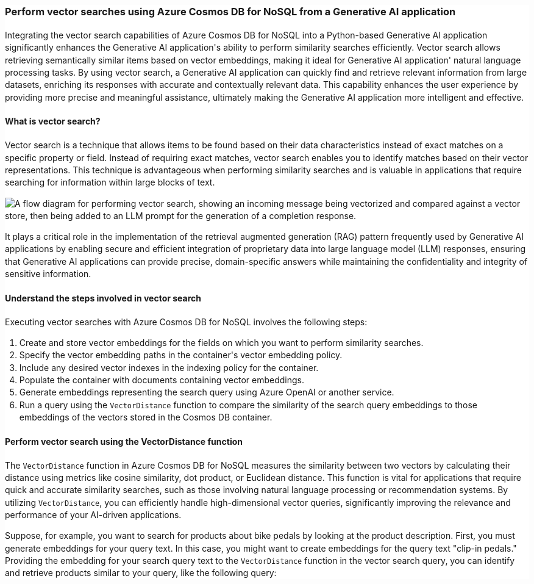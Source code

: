 ### Perform vector searches using Azure Cosmos DB for NoSQL from a Generative AI application

Integrating the vector search capabilities of Azure Cosmos DB for NoSQL into a Python-based Generative AI application significantly enhances the Generative AI application's ability to perform similarity searches efficiently. Vector search allows retrieving semantically similar items based on vector embeddings, making it ideal for Generative AI application' natural language processing tasks. By using vector search, a Generative AI application can quickly find and retrieve relevant information from large datasets, enriching its responses with accurate and contextually relevant data. This capability enhances the user experience by providing more precise and meaningful assistance, ultimately making the Generative AI application more intelligent and effective.

#### What is vector search?

Vector search is a technique that allows items to be found based on their data characteristics instead of exact matches on a specific property or field. Instead of requiring exact matches, vector search enables you to identify matches based on their vector representations. This technique is advantageous when performing similarity searches and is valuable in applications that require searching for information within large blocks of text.

![A flow diagram for performing vector search, showing an incoming message being vectorized and compared against a vector store, then being added to an LLM prompt for the generation of a completion response.](https://learn.microsoft.com/en-us/training/wwl-data-ai/build-generative-ai-applications-with-azure-cosmos-db-nosql/media/7-vector-search.png)

It plays a critical role in the implementation of the retrieval augmented generation (RAG) pattern frequently used by Generative AI applications by enabling secure and efficient integration of proprietary data into large language model (LLM) responses, ensuring that Generative AI applications can provide precise, domain-specific answers while maintaining the confidentiality and integrity of sensitive information.

#### Understand the steps involved in vector search

Executing vector searches with Azure Cosmos DB for NoSQL involves the following steps:

1. Create and store vector embeddings for the fields on which you want to perform similarity searches.
2. Specify the vector embedding paths in the container's vector embedding policy.
3. Include any desired vector indexes in the indexing policy for the container.
4. Populate the container with documents containing vector embeddings.
5. Generate embeddings representing the search query using Azure OpenAI or another service.
6. Run a query using the `VectorDistance` function to compare the similarity of the search query embeddings to those embeddings of the vectors stored in the Cosmos DB container.

#### Perform vector search using the VectorDistance function

The `VectorDistance` function in Azure Cosmos DB for NoSQL measures the similarity between two vectors by calculating their distance using metrics like cosine similarity, dot product, or Euclidean distance. This function is vital for applications that require quick and accurate similarity searches, such as those involving natural language processing or recommendation systems. By utilizing `VectorDistance`, you can efficiently handle high-dimensional vector queries, significantly improving the relevance and performance of your AI-driven applications.

Suppose, for example, you want to search for products about bike pedals by looking at the product description. First, you must generate embeddings for your query text. In this case, you might want to create embeddings for the query text "clip-in pedals." Providing the embedding for your search query text to the `VectorDistance` function in the vector search query, you can identify and retrieve products similar to your query, like the following query:
